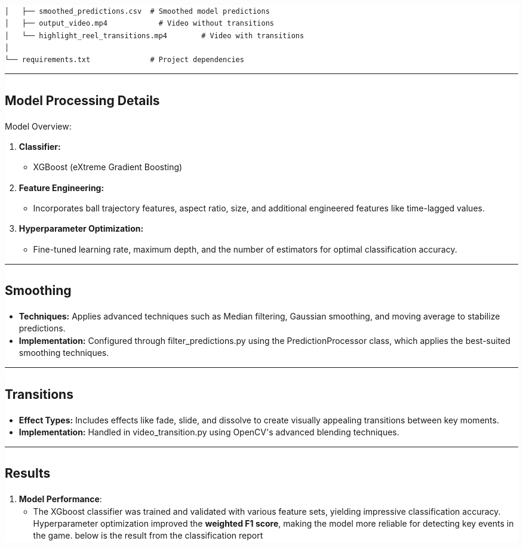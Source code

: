 ```
│   ├── smoothed_predictions.csv  # Smoothed model predictions
│   ├── output_video.mp4            # Video without transitions
│   └── highlight_reel_transitions.mp4        # Video with transitions
│
└── requirements.txt              # Project dependencies

```
---

## Model Processing Details

Model Overview:

1. **Classifier:** 
   - XGBoost (eXtreme Gradient Boosting)
     
2. **Feature Engineering:** 
   - Incorporates ball trajectory features, aspect ratio, size, and additional engineered features like time-lagged values.

3. **Hyperparameter Optimization:** 
   - Fine-tuned learning rate, maximum depth, and the number of estimators for optimal classification accuracy.

---

## Smoothing

- **Techniques:** Applies advanced techniques such as Median filtering, Gaussian smoothing, and moving average to stabilize predictions.
- **Implementation:** Configured through filter_predictions.py using the PredictionProcessor class, which applies the best-suited smoothing techniques.

---

## Transitions

- **Effect Types:** Includes effects like fade, slide, and dissolve to create visually appealing transitions between key moments.
- **Implementation:** Handled in video_transition.py using OpenCV's advanced blending techniques.

---


## Results

1. **Model Performance**:
   - The XGboost classifier was trained and validated with various feature sets, yielding impressive classification accuracy. Hyperparameter optimization improved the **weighted F1 score**, making the model more reliable for detecting key events in the game. below is the result from the classification report
